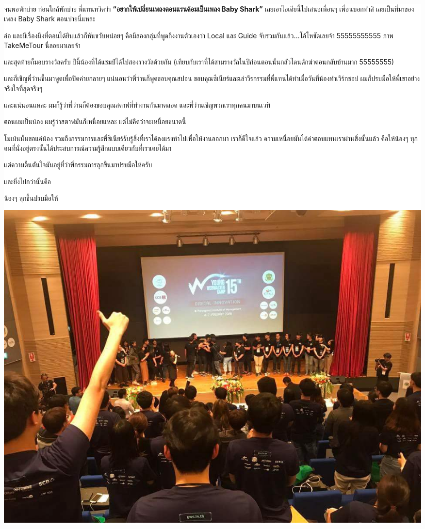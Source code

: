 จนพอพักบ่าย ก่อนใกล้พักบ่าย พี่แทนทวิตว่า **“อยากให้เปลี่ยนเพลงตอนแรนด้อมเป็นเพลง Baby Shark”** เลยเอาไอเดียนี้ไปเสนอเพื่อนๆ เพื่อนบอกทำสิ เลยเป็นที่มาของเพลง Baby Shark ตอนบ่ายนี่แหละ

อ๋อ และมีเรื่องนึงที่ตอนได้ยินแล้วก็หันขวับหน่อยๆ คือมีสองกลุ่มที่พูดถึงงานตัวเองว่า Local และ Guide จับรวมกันแล้ว…โอ้โหชัดเลยจ้า 55555555555 ภาพ TakeMeTour นี่ลอยมาเลยจ้า

และสุดท้ายก็มอบรางวัลครับ ปีนี้น้องที่ได้แชมป์ได้ไปสองรางวัลด้วยกัน (เทียบกับเราที่ได้สามรางวัลในปีก่อนตอนนั้นกลัวโดนดักฆ่าตอนกลับบ้านมาก 55555555)

และก็เชิญพี่ว่านขึ้นมาพูดเพื่อปิดค่ายกลายๆ แน่นอนว่าพี่ว่านก็พูดขอบคุณสปอน ขอบคุณซีเนียร์และเล่าวีรกรรมที่พี่แทนได้ทำเมื่อวันที่น้องทำเวิร์กชอป ผมก็ปรบมือให้พี่เขาอย่างจริงใจที่สุดจริงๆ

และแน่นอนแหละ ผมก็รู้ว่าพี่ว่านก็ต้องขอบคุณสตาฟที่ทำงานกันมาตลอด และพี่ว่านเชิญพวกเราทุกคนมาบนเวที

ตอนผมเป็นน้อง ผมรู้ว่าสตาฟมันก็เหนื่อยแหละ แต่ไม่คิดว่าจะเหนื่อยขนาดนี้

โมเม้นนั้นขอแค่น้อง รวมถึงกรรมการและพี่ซีเนียร์​รับรู้สิ่งที่เราได้ลงแรงทำไปเพื่อให้งานออกมา เราก็ดีใจแล้ว ความเหนื่อยมันได้ค่าตอบแทนเราผ่านสิ่งนั้นแล้ว คือให้น้องๆ ทุกคนที่นั่งอยู่ตรงนั้นได้ประสบการณ์​ความรู้สึกแบบเดียวกับที่เราเคยได้มา

แต่ความตื้นตันใจมันอยู่ที่ว่าพี่กรรมการลุกขึ้นมาปรบมือให้ครับ

และยิ่งไปกว่านั้นคือ

น้องๆ ลุกขึ้นปรบมือให้

![](./18.jpeg)

